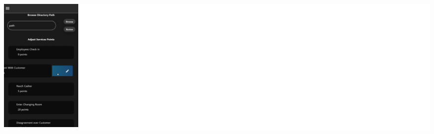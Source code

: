   <img src="application_visualization_output\edit_services_screen.png" alt="System Overview 3" width="150">